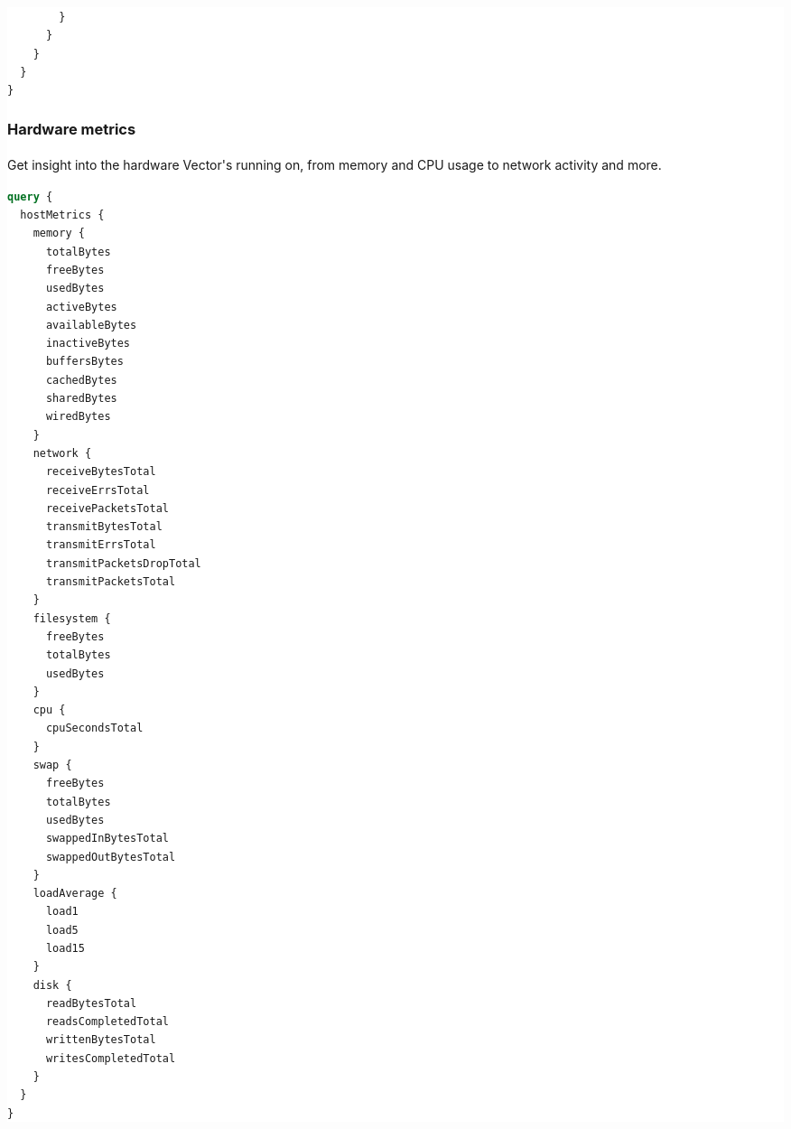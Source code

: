 ```graphql
        }
      }
    }
  }
}
```

### Hardware metrics

Get insight into the hardware Vector's running on, from memory and CPU usage to
network activity and more.

```graphql
query {
  hostMetrics {
    memory {
      totalBytes
      freeBytes
      usedBytes
      activeBytes
      availableBytes
      inactiveBytes
      buffersBytes
      cachedBytes
      sharedBytes
      wiredBytes
    }
    network {
      receiveBytesTotal
      receiveErrsTotal
      receivePacketsTotal
      transmitBytesTotal
      transmitErrsTotal
      transmitPacketsDropTotal
      transmitPacketsTotal
    }
    filesystem {
      freeBytes
      totalBytes
      usedBytes
    }
    cpu {
      cpuSecondsTotal
    }
    swap {
      freeBytes
      totalBytes
      usedBytes
      swappedInBytesTotal
      swappedOutBytesTotal
    }
    loadAverage {
      load1
      load5
      load15
    }
    disk {
      readBytesTotal
      readsCompletedTotal
      writtenBytesTotal
      writesCompletedTotal
    }
  }
}
```